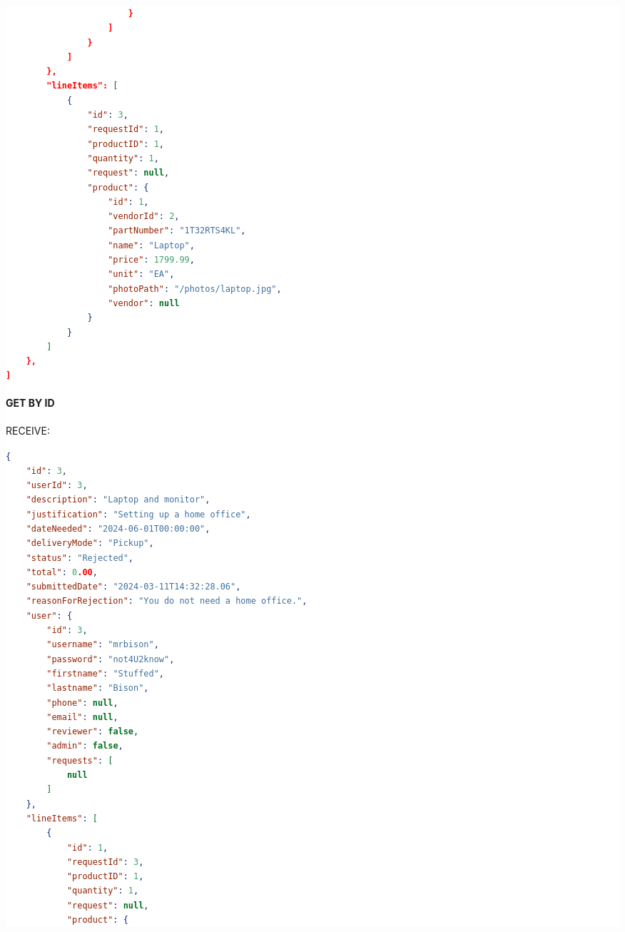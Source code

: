 ```json
                        }
                    ]
                }
            ]
        },
        "lineItems": [
            {
                "id": 3,
                "requestId": 1,
                "productID": 1,
                "quantity": 1,
                "request": null,
                "product": {
                    "id": 1,
                    "vendorId": 2,
                    "partNumber": "1T32RTS4KL",
                    "name": "Laptop",
                    "price": 1799.99,
                    "unit": "EA",
                    "photoPath": "/photos/laptop.jpg",
                    "vendor": null
                }
            }
        ]
    },
]
```
#### GET BY ID  
RECEIVE:  
```json
{
    "id": 3,
    "userId": 3,
    "description": "Laptop and monitor",
    "justification": "Setting up a home office",
    "dateNeeded": "2024-06-01T00:00:00",
    "deliveryMode": "Pickup",
    "status": "Rejected",
    "total": 0.00,
    "submittedDate": "2024-03-11T14:32:28.06",
    "reasonForRejection": "You do not need a home office.",
    "user": {
        "id": 3,
        "username": "mrbison",
        "password": "not4U2know",
        "firstname": "Stuffed",
        "lastname": "Bison",
        "phone": null,
        "email": null,
        "reviewer": false,
        "admin": false,
        "requests": [
            null
        ]
    },
    "lineItems": [
        {
            "id": 1,
            "requestId": 3,
            "productID": 1,
            "quantity": 1,
            "request": null,
            "product": {
```